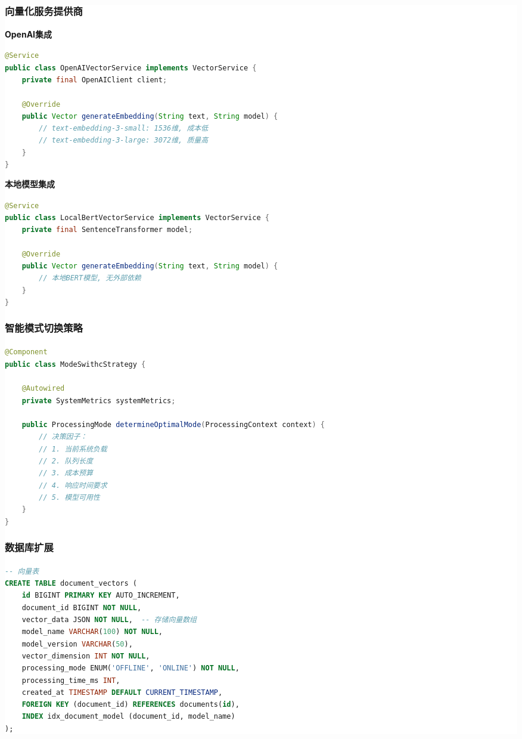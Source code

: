 ### 向量化服务提供商

**OpenAI集成**
```java
@Service
public class OpenAIVectorService implements VectorService {
    private final OpenAIClient client;

    @Override
    public Vector generateEmbedding(String text, String model) {
        // text-embedding-3-small: 1536维, 成本低
        // text-embedding-3-large: 3072维, 质量高
    }
}
```

**本地模型集成**
```java
@Service
public class LocalBertVectorService implements VectorService {
    private final SentenceTransformer model;

    @Override
    public Vector generateEmbedding(String text, String model) {
        // 本地BERT模型, 无外部依赖
    }
}
```

### 智能模式切换策略

```java
@Component
public class ModeSwithcStrategy {

    @Autowired
    private SystemMetrics systemMetrics;

    public ProcessingMode determineOptimalMode(ProcessingContext context) {
        // 决策因子：
        // 1. 当前系统负载
        // 2. 队列长度
        // 3. 成本预算
        // 4. 响应时间要求
        // 5. 模型可用性
    }
}
```

### 数据库扩展

```sql
-- 向量表
CREATE TABLE document_vectors (
    id BIGINT PRIMARY KEY AUTO_INCREMENT,
    document_id BIGINT NOT NULL,
    vector_data JSON NOT NULL,  -- 存储向量数组
    model_name VARCHAR(100) NOT NULL,
    model_version VARCHAR(50),
    vector_dimension INT NOT NULL,
    processing_mode ENUM('OFFLINE', 'ONLINE') NOT NULL,
    processing_time_ms INT,
    created_at TIMESTAMP DEFAULT CURRENT_TIMESTAMP,
    FOREIGN KEY (document_id) REFERENCES documents(id),
    INDEX idx_document_model (document_id, model_name)
);
```